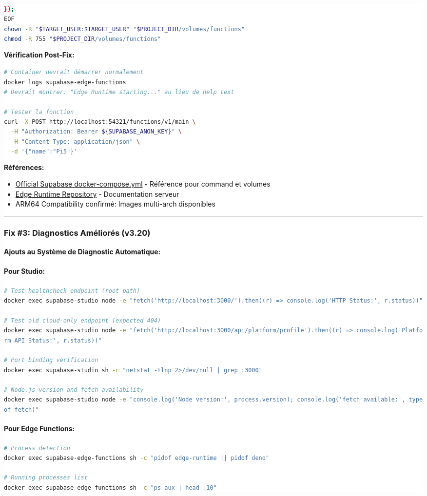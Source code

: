 ```bash
});
EOF
chown -R "$TARGET_USER:$TARGET_USER" "$PROJECT_DIR/volumes/functions"
chmod -R 755 "$PROJECT_DIR/volumes/functions"
```

**Vérification Post-Fix:**
```bash
# Container devrait démarrer normalement
docker logs supabase-edge-functions
# Devrait montrer: "Edge Runtime starting..." au lieu de help text

# Tester la fonction
curl -X POST http://localhost:54321/functions/v1/main \
  -H "Authorization: Bearer ${SUPABASE_ANON_KEY}" \
  -H "Content-Type: application/json" \
  -d '{"name":"Pi5"}'
```

**Références:**
- [Official Supabase docker-compose.yml](https://github.com/supabase/supabase/blob/master/docker/docker-compose.yml) - Référence pour command et volumes
- [Edge Runtime Repository](https://github.com/supabase/edge-runtime) - Documentation serveur
- ARM64 Compatibility confirmé: Images multi-arch disponibles

---

### Fix #3: Diagnostics Améliorés (v3.20)

**Ajouts au Système de Diagnostic Automatique:**

#### Pour Studio:
```bash
# Test healthcheck endpoint (root path)
docker exec supabase-studio node -e "fetch('http://localhost:3000/').then((r) => console.log('HTTP Status:', r.status))"

# Test old cloud-only endpoint (expected 404)
docker exec supabase-studio node -e "fetch('http://localhost:3000/api/platform/profile').then((r) => console.log('Platform API Status:', r.status))"

# Port binding verification
docker exec supabase-studio sh -c "netstat -tlnp 2>/dev/null | grep :3000"

# Node.js version and fetch availability
docker exec supabase-studio node -e "console.log('Node version:', process.version); console.log('fetch available:', typeof fetch)"
```

#### Pour Edge Functions:
```bash
# Process detection
docker exec supabase-edge-functions sh -c "pidof edge-runtime || pidof deno"

# Running processes list
docker exec supabase-edge-functions sh -c "ps aux | head -10"
```
